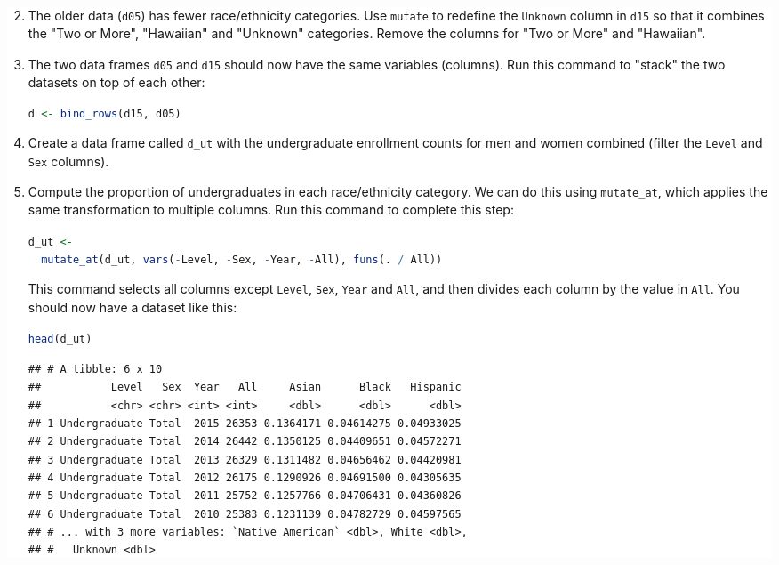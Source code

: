 2.  The older data (`d05`) has fewer race/ethnicity categories. Use `mutate` to redefine the `Unknown` column in `d15` so that it combines the "Two or More", "Hawaiian" and "Unknown" categories. Remove the columns for "Two or More" and "Hawaiian".

3.  The two data frames `d05` and `d15` should now have the same variables (columns). Run this command to "stack" the two datasets on top of each other:

    ``` r
    d <- bind_rows(d15, d05)
    ```

1.  Create a data frame called `d_ut` with the undergraduate enrollment counts for men and women combined (filter the `Level` and `Sex` columns).

2.  Compute the proportion of undergraduates in each race/ethnicity category. We can do this using `mutate_at`, which applies the same transformation to multiple columns. Run this command to complete this step:

    ``` r
    d_ut <-
      mutate_at(d_ut, vars(-Level, -Sex, -Year, -All), funs(. / All))
    ```

    This command selects all columns except `Level`, `Sex`, `Year` and `All`, and then divides each column by the value in `All`.
    You should now have a dataset like this:

    ``` r
    head(d_ut)
    ```

        ## # A tibble: 6 x 10
        ##           Level   Sex  Year   All     Asian      Black   Hispanic
        ##           <chr> <chr> <int> <int>     <dbl>      <dbl>      <dbl>
        ## 1 Undergraduate Total  2015 26353 0.1364171 0.04614275 0.04933025
        ## 2 Undergraduate Total  2014 26442 0.1350125 0.04409651 0.04572271
        ## 3 Undergraduate Total  2013 26329 0.1311482 0.04656462 0.04420981
        ## 4 Undergraduate Total  2012 26175 0.1290926 0.04691500 0.04305635
        ## 5 Undergraduate Total  2011 25752 0.1257766 0.04706431 0.04360826
        ## 6 Undergraduate Total  2010 25383 0.1231139 0.04782729 0.04597565
        ## # ... with 3 more variables: `Native American` <dbl>, White <dbl>,
        ## #   Unknown <dbl>
